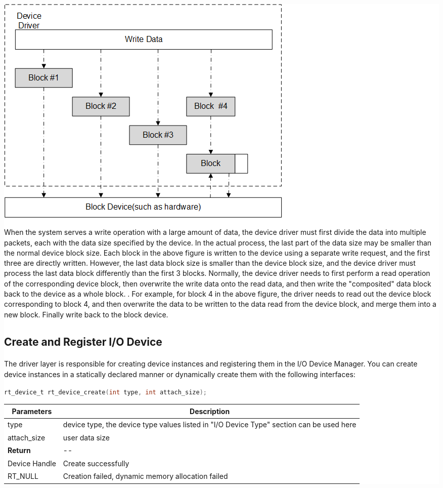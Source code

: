 ![Block Device](figures/block-dev.png)

When the system serves a write operation with a large amount of data, the device driver must first divide the data into multiple packets, each with the data size specified by the device. In the actual process, the last part of the data size may be smaller than the normal device block size. Each block in the above figure is written to the device using a separate write request, and the first three are directly written. However, the last data block size is smaller than the device block size, and the device driver must process the last data block differently than the first 3 blocks. Normally, the device driver needs to first perform a read operation of the corresponding device block, then overwrite the write data onto the read data, and then write the "composited" data block back to the device as a whole block. . For example, for block 4 in the above figure, the driver needs to read out the device block corresponding to block 4, and then overwrite the data to be written to the data read from the device block, and merge them into a new block. Finally write back to the block device.

## Create and Register I/O Device

The driver layer is responsible for creating device instances and registering them in the I/O Device Manager. You can create device instances in a statically declared manner or dynamically create them with the following interfaces:

```c
rt_device_t rt_device_create(int type, int attach_size);
```

|**Parameters**  |**Description**                          |
|-------------|-------------------------------------|
| type        | device type, the device type values listed in "I/O Device Type" section can be used here |
| attach_size | user data size         |
|**Return**  | --                         |
| Device Handle | Create successfully        |
| RT_NULL     | Creation failed, dynamic memory allocation failed |
